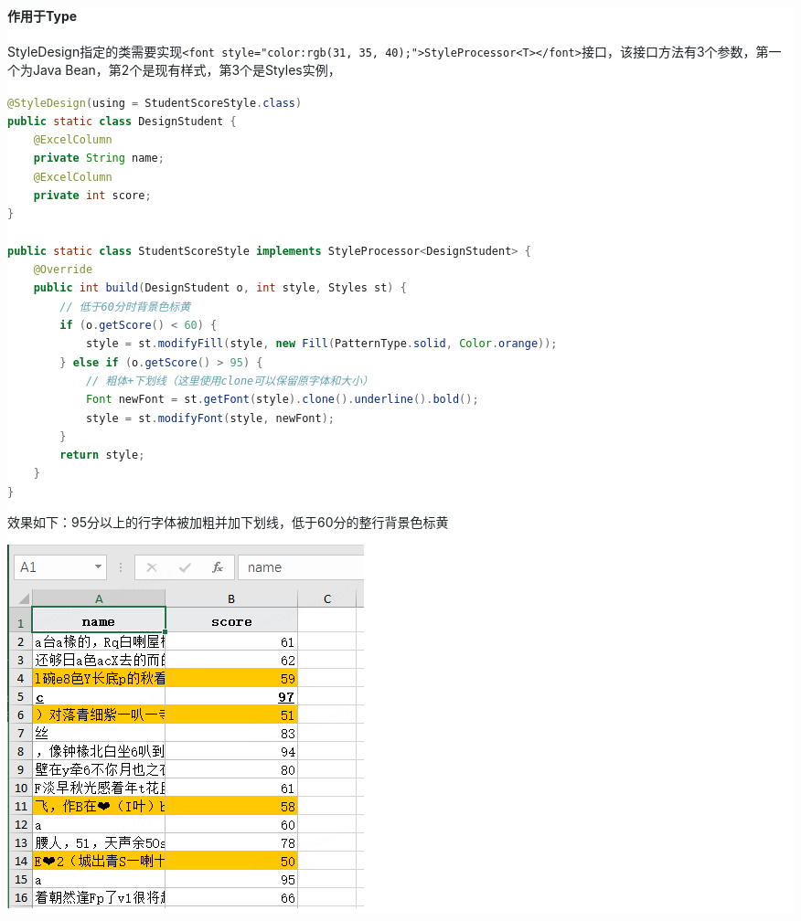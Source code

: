 #### <font style="color:rgb(31, 35, 40);">作用于Type</font>
<font style="color:rgb(31, 35, 40);">StyleDesign指定的类需要实现</font>`<font style="color:rgb(31, 35, 40);">StyleProcessor<T></font>`<font style="color:rgb(31, 35, 40);">接口，该接口方法有3个参数，第一个为Java Bean，第2个是现有样式，第3个是Styles实例，</font>

```java
@StyleDesign(using = StudentScoreStyle.class)
public static class DesignStudent {
    @ExcelColumn
    private String name;
    @ExcelColumn
    private int score;
}

public static class StudentScoreStyle implements StyleProcessor<DesignStudent> {
    @Override
    public int build(DesignStudent o, int style, Styles st) {
        // 低于60分时背景色标黄
        if (o.getScore() < 60) {
            style = st.modifyFill(style, new Fill(PatternType.solid, Color.orange));
        } else if (o.getScore() > 95) {
            // 粗体+下划线（这里使用clone可以保留原字体和大小）
            Font newFont = st.getFont(style).clone().underline().bold();
            style = st.modifyFont(style, newFont);
        }
        return style;
    }
}
```

<font style="color:rgb(31, 35, 40);">效果如下：95分以上的行字体被加粗并加下划线，低于60分的整行背景色标黄</font>

![1734260790323-6ef976e9-66b9-469b-899c-001ac7ae7ca8.png](./img/7urPzaZk-WufFtAp/1734260790323-6ef976e9-66b9-469b-899c-001ac7ae7ca8-341922.png)
